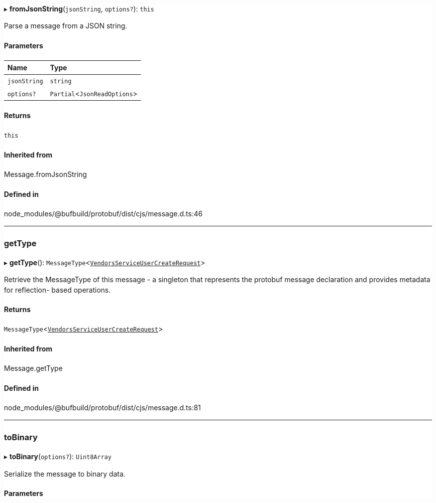 ▸ **fromJsonString**(`jsonString`, `options?`): `this`

Parse a message from a JSON string.

#### Parameters

| Name | Type |
| :------ | :------ |
| `jsonString` | `string` |
| `options?` | `Partial`\<`JsonReadOptions`\> |

#### Returns

`this`

#### Inherited from

Message.fromJsonString

#### Defined in

node_modules/@bufbuild/protobuf/dist/cjs/message.d.ts:46

___

### getType

▸ **getType**(): `MessageType`\<[`VendorsServiceUserCreateRequest`](VendorsServiceUserCreateRequest.md)\>

Retrieve the MessageType of this message - a singleton that represents
the protobuf message declaration and provides metadata for reflection-
based operations.

#### Returns

`MessageType`\<[`VendorsServiceUserCreateRequest`](VendorsServiceUserCreateRequest.md)\>

#### Inherited from

Message.getType

#### Defined in

node_modules/@bufbuild/protobuf/dist/cjs/message.d.ts:81

___

### toBinary

▸ **toBinary**(`options?`): `Uint8Array`

Serialize the message to binary data.

#### Parameters
